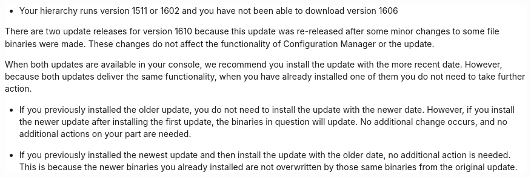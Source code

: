 -	Your hierarchy runs version 1511 or 1602 and you have not been able to download version 1606

There are two update releases for version 1610 because this update was re-released after some minor changes to some file binaries were made. These changes do not affect the functionality of Configuration Manager or the update.

When both updates are available in your console, we recommend you install the update with the more recent date. However, because both updates deliver the same functionality, when you have already installed one of them you do not need to take further action.
-	If you previously installed the older update, you do not need to install the update with the newer date. However, if you install the newer update after installing the first update, the binaries in question will update. No additional change occurs, and no additional actions on your part are needed.

-	If you previously installed the newest update and then install the update with the older date, no additional action is needed. This is because the newer binaries you already installed are not overwritten by those same binaries from the original update.
